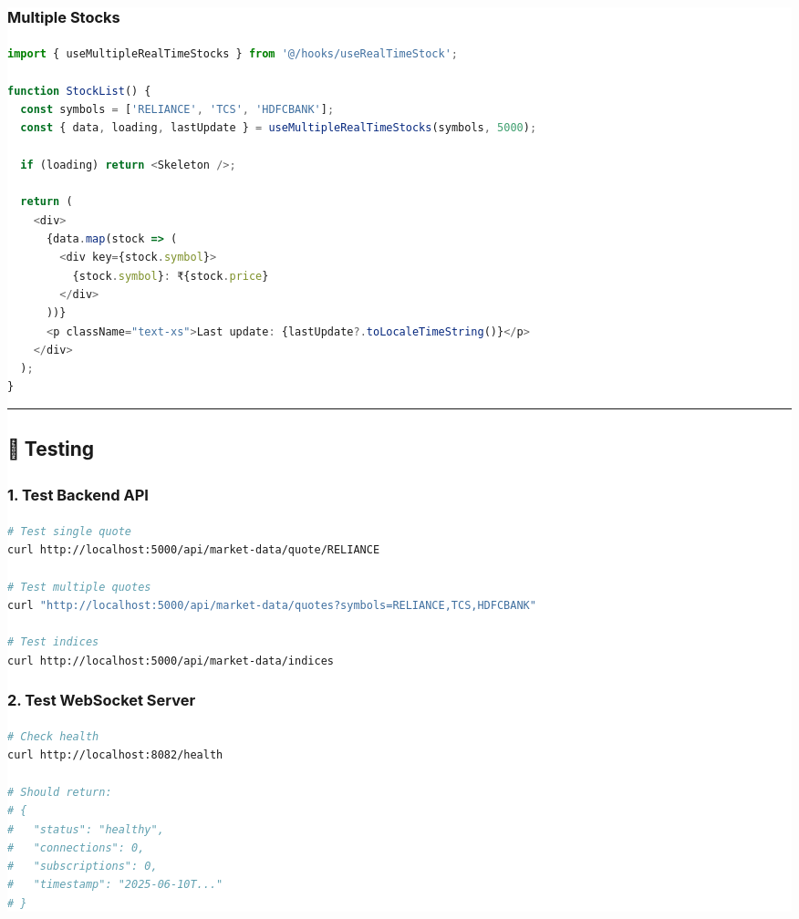 ### Multiple Stocks

```typescript
import { useMultipleRealTimeStocks } from '@/hooks/useRealTimeStock';

function StockList() {
  const symbols = ['RELIANCE', 'TCS', 'HDFCBANK'];
  const { data, loading, lastUpdate } = useMultipleRealTimeStocks(symbols, 5000);

  if (loading) return <Skeleton />;

  return (
    <div>
      {data.map(stock => (
        <div key={stock.symbol}>
          {stock.symbol}: ₹{stock.price}
        </div>
      ))}
      <p className="text-xs">Last update: {lastUpdate?.toLocaleTimeString()}</p>
    </div>
  );
}
```

---

## 🧪 Testing

### 1. Test Backend API

```bash
# Test single quote
curl http://localhost:5000/api/market-data/quote/RELIANCE

# Test multiple quotes
curl "http://localhost:5000/api/market-data/quotes?symbols=RELIANCE,TCS,HDFCBANK"

# Test indices
curl http://localhost:5000/api/market-data/indices
```

### 2. Test WebSocket Server

```bash
# Check health
curl http://localhost:8082/health

# Should return:
# {
#   "status": "healthy",
#   "connections": 0,
#   "subscriptions": 0,
#   "timestamp": "2025-06-10T..."
# }
```
